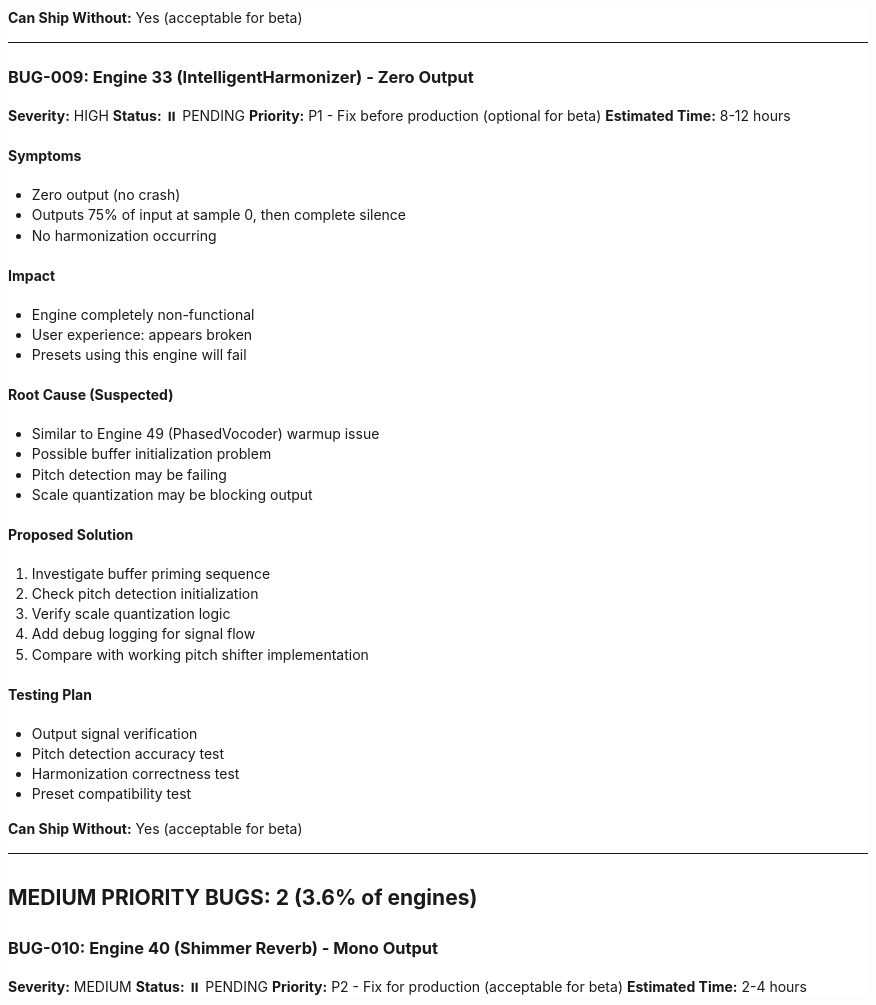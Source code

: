 **Can Ship Without:** Yes (acceptable for beta)

---

### BUG-009: Engine 33 (IntelligentHarmonizer) - Zero Output

**Severity:** HIGH
**Status:** ⏸️ PENDING
**Priority:** P1 - Fix before production (optional for beta)
**Estimated Time:** 8-12 hours

#### Symptoms
- Zero output (no crash)
- Outputs 75% of input at sample 0, then complete silence
- No harmonization occurring

#### Impact
- Engine completely non-functional
- User experience: appears broken
- Presets using this engine will fail

#### Root Cause (Suspected)
- Similar to Engine 49 (PhasedVocoder) warmup issue
- Possible buffer initialization problem
- Pitch detection may be failing
- Scale quantization may be blocking output

#### Proposed Solution
1. Investigate buffer priming sequence
2. Check pitch detection initialization
3. Verify scale quantization logic
4. Add debug logging for signal flow
5. Compare with working pitch shifter implementation

#### Testing Plan
- Output signal verification
- Pitch detection accuracy test
- Harmonization correctness test
- Preset compatibility test

**Can Ship Without:** Yes (acceptable for beta)

---

## MEDIUM PRIORITY BUGS: 2 (3.6% of engines)

### BUG-010: Engine 40 (Shimmer Reverb) - Mono Output

**Severity:** MEDIUM
**Status:** ⏸️ PENDING
**Priority:** P2 - Fix for production (acceptable for beta)
**Estimated Time:** 2-4 hours
